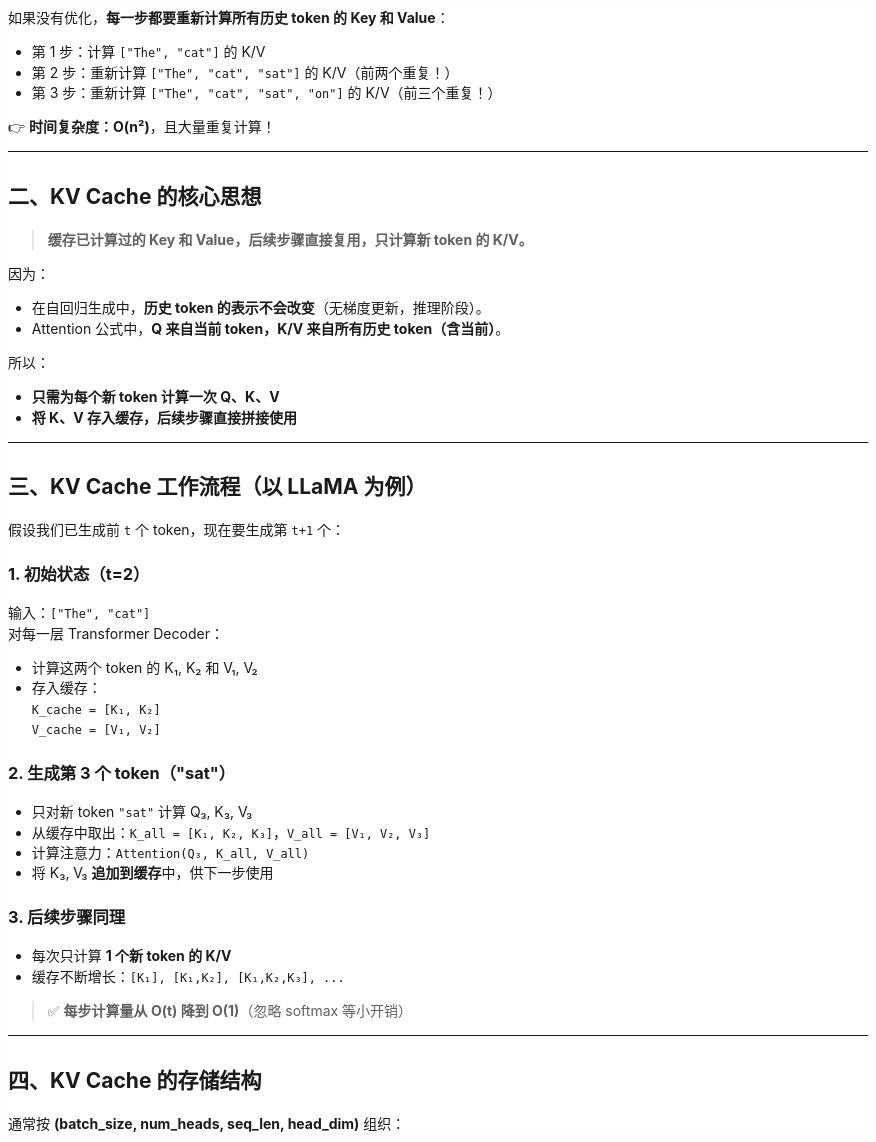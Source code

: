 如果没有优化，**每一步都要重新计算所有历史 token 的 Key 和 Value**：

- 第 1 步：计算 `["The", "cat"]` 的 K/V
- 第 2 步：重新计算 `["The", "cat", "sat"]` 的 K/V（前两个重复！）
- 第 3 步：重新计算 `["The", "cat", "sat", "on"]` 的 K/V（前三个重复！）

👉 **时间复杂度：O(n²)**，且大量重复计算！

---

## 二、KV Cache 的核心思想

> **缓存已计算过的 Key 和 Value，后续步骤直接复用，只计算新 token 的 K/V。**

因为：
- 在自回归生成中，**历史 token 的表示不会改变**（无梯度更新，推理阶段）。
- Attention 公式中，**Q 来自当前 token，K/V 来自所有历史 token（含当前）**。

所以：
- **只需为每个新 token 计算一次 Q、K、V**
- **将 K、V 存入缓存，后续步骤直接拼接使用**

---

## 三、KV Cache 工作流程（以 LLaMA 为例）

假设我们已生成前 `t` 个 token，现在要生成第 `t+1` 个：

### 1. **初始状态（t=2）**
输入：`["The", "cat"]`  
对每一层 Transformer Decoder：
- 计算这两个 token 的 K₁, K₂ 和 V₁, V₂
- 存入缓存：  
  `K_cache = [K₁, K₂]`  
  `V_cache = [V₁, V₂]`

### 2. **生成第 3 个 token（"sat"）**
- 只对新 token `"sat"` 计算 Q₃, K₃, V₃
- 从缓存中取出：`K_all = [K₁, K₂, K₃]`，`V_all = [V₁, V₂, V₃]`
- 计算注意力：`Attention(Q₃, K_all, V_all)`
- 将 K₃, V₃ **追加到缓存**中，供下一步使用

### 3. **后续步骤同理**
- 每次只计算 **1 个新 token 的 K/V**
- 缓存不断增长：`[K₁], [K₁,K₂], [K₁,K₂,K₃], ...`

> ✅ **每步计算量从 O(t) 降到 O(1)**（忽略 softmax 等小开销）

---

## 四、KV Cache 的存储结构

通常按 **(batch_size, num_heads, seq_len, head_dim)** 组织：
